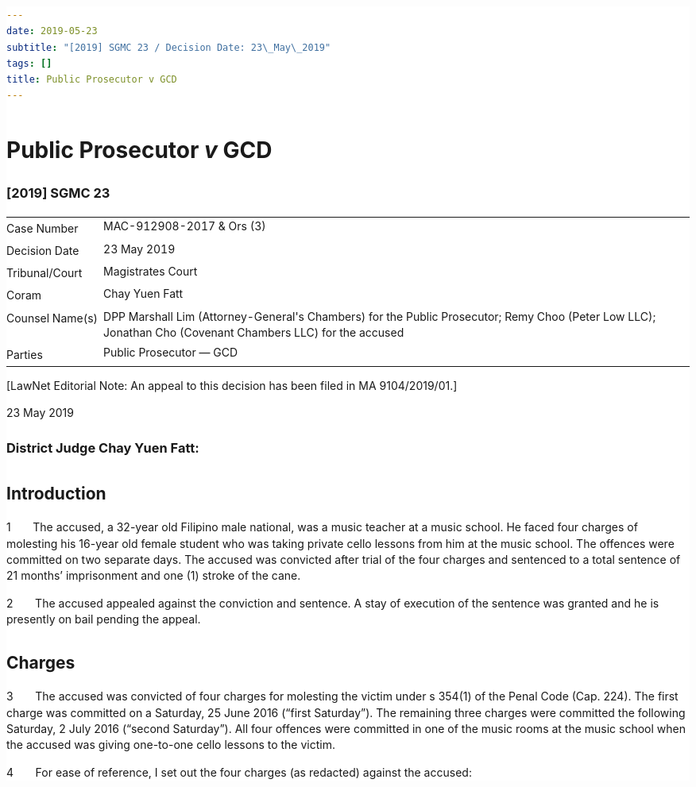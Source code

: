 ```yaml
---
date: 2019-05-23
subtitle: "[2019] SGMC 23 / Decision Date: 23\_May\_2019"
tags: []
title: Public Prosecutor v GCD
---
```

# Public Prosecutor _v_ GCD  

### \[2019\] SGMC 23

<table id="info-table"><tbody><tr class="info-row"><td class="txt-label" style="padding: 4px 0px; white-space: nowrap" valign="top">Case Number</td><td class="txt-body">MAC-912908-2017 &amp; Ors (3)</td></tr><tr class="info-row"><td class="txt-label" style="padding: 4px 0px; white-space: nowrap" valign="top">Decision Date</td><td class="txt-body">23 May 2019</td></tr><tr class="info-row"><td class="txt-label" style="padding: 4px 0px; white-space: nowrap" valign="top">Tribunal/Court</td><td class="txt-body">Magistrates Court</td></tr><tr class="info-row"><td class="txt-label" style="padding: 4px 0px; white-space: nowrap" valign="top">Coram</td><td class="txt-body">Chay Yuen Fatt</td></tr><tr class="info-row"><td class="txt-label" style="padding: 4px 0px; white-space: nowrap" valign="top">Counsel Name(s)</td><td class="txt-body">DPP Marshall Lim (Attorney-General's Chambers) for the Public Prosecutor; Remy Choo (Peter Low LLC); Jonathan Cho (Covenant Chambers LLC) for the accused</td></tr><tr class="info-row"><td class="txt-label" style="padding: 4px 0px; white-space: nowrap" valign="top">Parties</td><td class="txt-body">Public Prosecutor — GCD</td></tr></tbody></table>

\[LawNet Editorial Note: An appeal to this decision has been filed in MA 9104/2019/01.\]

23 May 2019

### District Judge Chay Yuen Fatt:

## Introduction

1       The accused, a 32-year old Filipino male national, was a music teacher at a music school. He faced four charges of molesting his 16-year old female student who was taking private cello lessons from him at the music school. The offences were committed on two separate days. The accused was convicted after trial of the four charges and sentenced to a total sentence of 21 months’ imprisonment and one (1) stroke of the cane.

2       The accused appealed against the conviction and sentence. A stay of execution of the sentence was granted and he is presently on bail pending the appeal.

## Charges

3       The accused was convicted of four charges for molesting the victim under s 354(1) of the Penal Code (Cap. 224). The first charge was committed on a Saturday, 25 June 2016 (“first Saturday”). The remaining three charges were committed the following Saturday, 2 July 2016 (“second Saturday”). All four offences were committed in one of the music rooms at the music school when the accused was giving one-to-one cello lessons to the victim.

4       For ease of reference, I set out the four charges (as redacted) against the accused:


[^1]: MAC-912912-2017.
[^2]: On 28 January 2019.
[^3]: See Prosecution’s Submission at Close of Prosecution’s Case (“PSCPC”) dated 28 January 2019.
[^4]: Notes of Evidence (“NEs”), Day 1, Page 4 Line 3-10.
[^5]: NEs, Day 1, Page 5.
[^6]: Photos 9-11 of P1.
[^7]: NEs, Day 1, Page 6.
[^8]: NEs, Day 1, Page 7 Line 30 - Page 8 Line 3.
[^9]: NEs, Day 1, Page 9 Line 1-9.
[^10]: NEs, Day 1, Page 9 Line 23-27.
[^11]: NEs, Day 1, Page 10 Line 5-16.
[^12]: NEs, Day 1, Page 10 Line 27-32.
[^13]: NEs, Day 1, Page 11 Line 8-10.
[^14]: NEs, Day 1, Page 14 Line 2-11.
[^15]: NEs, Day 1, Page 15.
[^16]: NEs, Day 1, Page 17.
[^17]: NEs. Day 1, Page 17 Line 16-23.
[^18]: NEs, Day 1, Page 18.
[^19]: NEs. Day 1, Page 19 Line 23-30.
[^20]: NEs. Day 1, Page 42 Line 19-22.
[^21]: NEs. Day 1, Page 43 Line 6-17.
[^22]: NEs, Day 1, Page 43 Line 28.
[^23]: NEs, Day 1, Page 45 Line 1-3.
[^24]: P2 dated 18 October 2016.
[^25]: NEs, Day 1, Page 26 Line 3-17.
[^26]: P3; NEs, Day 1, Page 2 Line 15-23.
[^27]: PSCPC.
[^28]: NEs, Day 2, Page 8-10.
[^29]: NEs, Day 2, Page 7 – 9.
[^30]: NEs, Day 2, Page 10.
[^31]: NEs, Day 2, Page 12.
[^32]: NEs, Day 2, Page 13 – 15.
[^33]: NEs, Day 2, Page 21 Line 28 – Page 22 Line 3.
[^34]: NEs, Day 2, Page 23 Line 17-29.
[^35]: D1.
[^36]: NEs, Day 2, Page 23 Line 5-12.
[^37]: NEs, Day 2, Page 43 Line 22-26.
[^38]: Defence Closing Submission (“DCS”) dated 1 April 2019 at \[8\].
[^39]: NEs, Day 2, Page 45 Line 9-17.
[^40]: NEs, Day 2, Page 45 Line 23-29.
[^41]: NEs, Day 2, Page 46 Line 16-21.
[^42]: NEs, Day 2, Page 48 Line 12-19.
[^43]: NEs, Day 2, Page 49 Line 12-27.
[^44]: NEs, Day 2, Page 42.
[^45]: NEs, Day 2, Page 44.
[^46]: NEs, Day 3, Page 4.
[^47]: NEs, Day 3, Page 20.
[^48]: NEs, Day 3, Page 9 Line 2-11.
[^49]: NEs, Day 3, Page 13 Line 28-32.
[^50]: Section 136 of the Evidence Act (Cap 97, 1997 Rev Ed).
[^51]: NEs, Day 1, Page 29.
[^52]: NEs, Day 1, Page 32.
[^53]: NEs, Day 1, Page 46 Line 23-28.
[^54]: NEs, Day 1, Page 29 Line 13-22.
[^55]: NEs, Day 1, Page 7.
[^56]: Prosecution’s Closing Submission (“PCS”) dated 16 April 2019 at \[23\].
[^57]: NEs, Day 1, Page 8.
[^58]: NEs, Day 1, Page 19 Line 1-5.
[^59]: NEs, Day 1 Page 21 Line 10-12.
[^60]: PCS at \[24\].
[^61]: NEs, Day 1 Page 43 Line 16 – Page 44 Line 5.
[^62]: P2 at page 1, last paragraph.
[^63]: _Ibid_ at page 2, first paragraph.
[^64]: PCS at \[25\].
[^65]: NEs, Day 2, Page 114 Line 9-15.
[^66]: NEs, Day 2, Page 32 – 35.
[^67]: NEs, Day 2, Page 37.
[^68]: NEs, Day 2, Page 34.
[^69]: D1, last page.
[^70]: NEs, Day 2, Page 89 Line 26-31.
[^71]: NEs, Day 2, Page 45.
[^72]: NEs, Day 2, Page 46 and 66.
[^73]: PCS at \[29\].
[^74]: NEs, Day 2, Page 73 and 75.
[^75]: NEs, Day 2, Page 64 Line 9-13.
[^76]: NEs, Day 1, Page 39.
[^77]: _Ibid_.
[^78]: NEs, Day 1, Page 35 Line 2-7.
[^79]: Sketch plan P1 - Page 2.
[^80]: NEs, Day 2, Page 76.
[^81]: NEs, Day 1, Page 37.
[^82]: DAC 935581-2017 - the accused pleaded guilty to one charge of molesting his 11-year old female student in a classroom with other students present. He was sentenced to 15 months’ imprisonment. No caning was imposed because of his age.
[^83]: NEs, Day 1, Page 14 Line 2-11.
[^84]: PCS at \[38\].
[^85]: NEs, Day 3, Page 22.
[^86]: NEs, Day 3, Page 9 Line 25-30.
[^87]: NEs, Day 3, Page 42.
[^88]: Prosecution’s Sentencing Submission (“PSS”) dated 7 May 2019 at \[3\].
[^89]: _Kunasekaran_ at \[45\].
[^90]: _Kunasekaran_ at \[45\].
[^91]: _Kunasekaran_ at \[45\].
[^92]: _Kunasekaran_ at \[45\].
[^93]: PSS at \[11\]-\[15\].
[^94]: _Kunasekaran_ at \[65\].
[^95]: PSS at \[21\].
[^96]: <span class="citation">\[2018\] SGMC 35</span>.